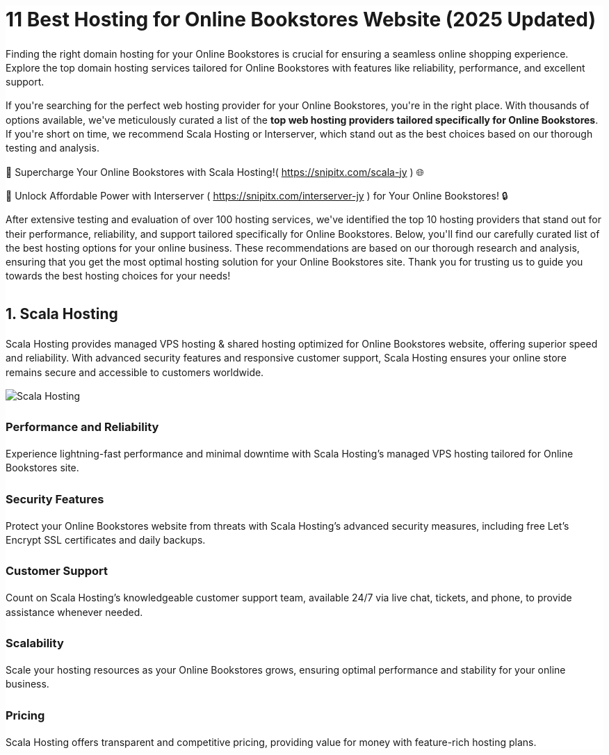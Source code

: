 # 11 Best Hosting for Online Bookstores Website (2025 Updated)

Finding the right domain hosting for your Online Bookstores is crucial for ensuring a seamless online shopping experience. Explore the top domain hosting services tailored for Online Bookstores with features like reliability, performance, and excellent support.

If you're searching for the perfect web hosting provider for your Online Bookstores, you're in the right place. With thousands of options available, we've meticulously curated a list of the **top web hosting providers tailored specifically for Online Bookstores**. If you're short on time, we recommend Scala Hosting or Interserver, which stand out as the best choices based on our thorough testing and analysis.

🚀 Supercharge Your Online Bookstores with Scala Hosting!( https://snipitx.com/scala-jy ) 🌐 

💸 Unlock Affordable Power with Interserver ( https://snipitx.com/interserver-jy ) for Your Online Bookstores! 🔒

After extensive testing and evaluation of over 100 hosting services, we've identified the top 10 hosting providers that stand out for their performance, reliability, and support tailored specifically for Online Bookstores. Below, you'll find our carefully curated list of the best hosting options for your online business. These recommendations are based on our thorough research and analysis, ensuring that you get the most optimal hosting solution for your Online Bookstores site. Thank you for trusting us to guide you towards the best hosting choices for your needs!

## 1. Scala Hosting

Scala Hosting provides managed VPS hosting & shared hosting optimized for Online Bookstores website, offering superior speed and reliability. With advanced security features and responsive customer support, Scala Hosting ensures your online store remains secure and accessible to customers worldwide.

![Scala Hosting](https://i.imgur.com/uJ5JIK3.png "Scala Web Hosting")

### Performance and Reliability
Experience lightning-fast performance and minimal downtime with Scala Hosting’s managed VPS hosting tailored for Online Bookstores site.

### Security Features
Protect your Online Bookstores website from threats with Scala Hosting’s advanced security measures, including free Let’s Encrypt SSL certificates and daily backups.

### Customer Support
Count on Scala Hosting’s knowledgeable customer support team, available 24/7 via live chat, tickets, and phone, to provide assistance whenever needed.

### Scalability
Scale your hosting resources as your Online Bookstores grows, ensuring optimal performance and stability for your online business.

### Pricing
Scala Hosting offers transparent and competitive pricing, providing value for money with feature-rich hosting plans.
